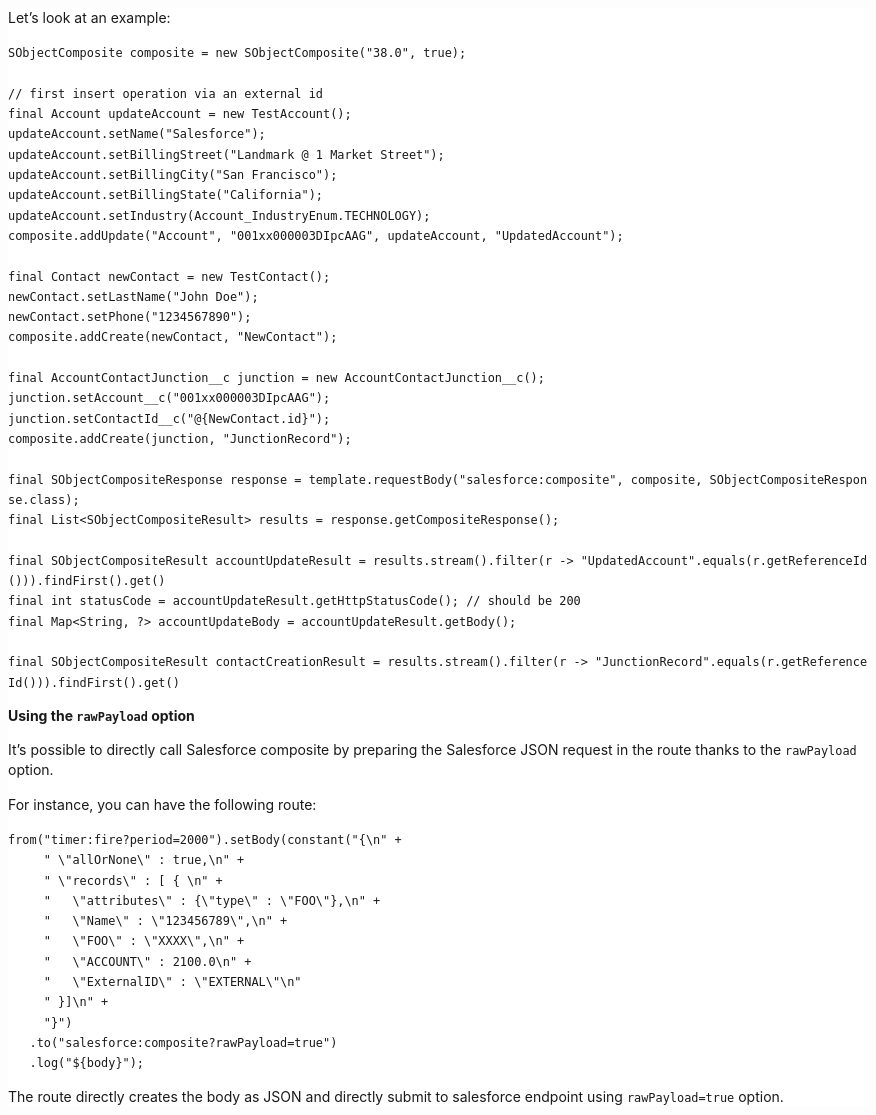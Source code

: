 Let’s look at an example:

    SObjectComposite composite = new SObjectComposite("38.0", true);
    
    // first insert operation via an external id
    final Account updateAccount = new TestAccount();
    updateAccount.setName("Salesforce");
    updateAccount.setBillingStreet("Landmark @ 1 Market Street");
    updateAccount.setBillingCity("San Francisco");
    updateAccount.setBillingState("California");
    updateAccount.setIndustry(Account_IndustryEnum.TECHNOLOGY);
    composite.addUpdate("Account", "001xx000003DIpcAAG", updateAccount, "UpdatedAccount");
    
    final Contact newContact = new TestContact();
    newContact.setLastName("John Doe");
    newContact.setPhone("1234567890");
    composite.addCreate(newContact, "NewContact");
    
    final AccountContactJunction__c junction = new AccountContactJunction__c();
    junction.setAccount__c("001xx000003DIpcAAG");
    junction.setContactId__c("@{NewContact.id}");
    composite.addCreate(junction, "JunctionRecord");
    
    final SObjectCompositeResponse response = template.requestBody("salesforce:composite", composite, SObjectCompositeResponse.class);
    final List<SObjectCompositeResult> results = response.getCompositeResponse();
    
    final SObjectCompositeResult accountUpdateResult = results.stream().filter(r -> "UpdatedAccount".equals(r.getReferenceId())).findFirst().get()
    final int statusCode = accountUpdateResult.getHttpStatusCode(); // should be 200
    final Map<String, ?> accountUpdateBody = accountUpdateResult.getBody();
    
    final SObjectCompositeResult contactCreationResult = results.stream().filter(r -> "JunctionRecord".equals(r.getReferenceId())).findFirst().get()

**Using the `rawPayload` option**

It’s possible to directly call Salesforce composite by preparing the
Salesforce JSON request in the route thanks to the `rawPayload` option.

For instance, you can have the following route:

    from("timer:fire?period=2000").setBody(constant("{\n" +
         " \"allOrNone\" : true,\n" +
         " \"records\" : [ { \n" +
         "   \"attributes\" : {\"type\" : \"FOO\"},\n" +
         "   \"Name\" : \"123456789\",\n" +
         "   \"FOO\" : \"XXXX\",\n" +
         "   \"ACCOUNT\" : 2100.0\n" +
         "   \"ExternalID\" : \"EXTERNAL\"\n"
         " }]\n" +
         "}")
       .to("salesforce:composite?rawPayload=true")
       .log("${body}");

The route directly creates the body as JSON and directly submit to
salesforce endpoint using `rawPayload=true` option.
